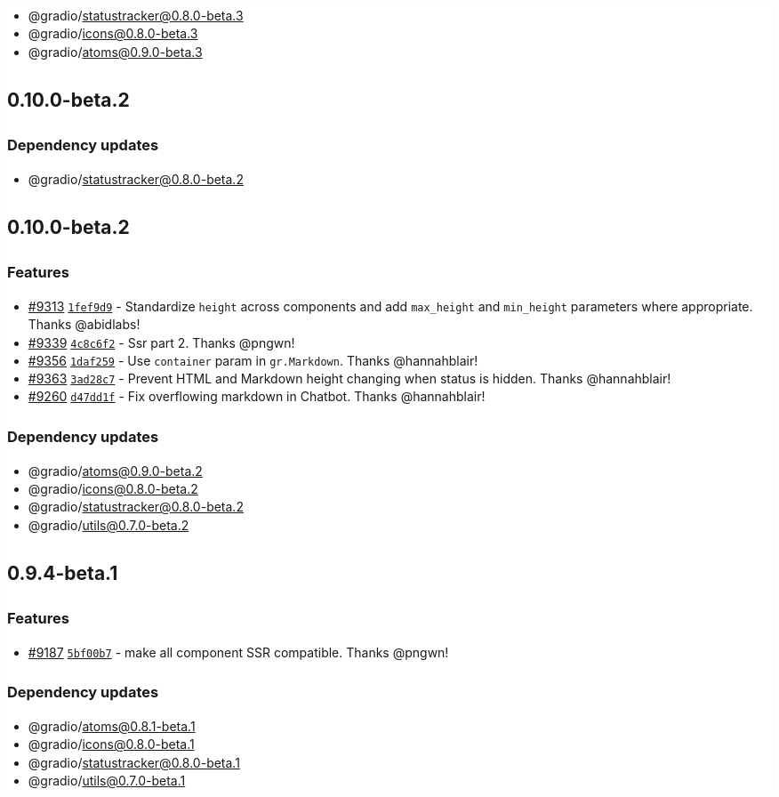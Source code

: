 - @gradio/statustracker@0.8.0-beta.3
- @gradio/icons@0.8.0-beta.3
- @gradio/atoms@0.9.0-beta.3

## 0.10.0-beta.2

### Dependency updates

- @gradio/statustracker@0.8.0-beta.2

## 0.10.0-beta.2

### Features

- [#9313](https://github.com/gradio-app/gradio/pull/9313) [`1fef9d9`](https://github.com/gradio-app/gradio/commit/1fef9d9a26f0ebce4de18c486702661f6539b1c6) - Standardize `height` across components and add `max_height` and `min_height` parameters where appropriate.  Thanks @abidlabs!
- [#9339](https://github.com/gradio-app/gradio/pull/9339) [`4c8c6f2`](https://github.com/gradio-app/gradio/commit/4c8c6f2fe603081941c5fdc43f48a0632b9f31ad) - Ssr part 2.  Thanks @pngwn!
- [#9356](https://github.com/gradio-app/gradio/pull/9356) [`1daf259`](https://github.com/gradio-app/gradio/commit/1daf259b52d0b1ce16d916ff25a15d322b51ecf5) - Use `container` param in `gr.Markdown`.  Thanks @hannahblair!
- [#9363](https://github.com/gradio-app/gradio/pull/9363) [`3ad28c7`](https://github.com/gradio-app/gradio/commit/3ad28c7e310e8589e0c53b7efee8031e129bece8) - Prevent HTML and Markdown height changing when status is hidden.  Thanks @hannahblair!
- [#9260](https://github.com/gradio-app/gradio/pull/9260) [`d47dd1f`](https://github.com/gradio-app/gradio/commit/d47dd1f8417a878ef731d2eeabf60f3069289dee) - Fix overflowing markdown in Chatbot.  Thanks @hannahblair!

### Dependency updates

- @gradio/atoms@0.9.0-beta.2
- @gradio/icons@0.8.0-beta.2
- @gradio/statustracker@0.8.0-beta.2
- @gradio/utils@0.7.0-beta.2

## 0.9.4-beta.1

### Features

- [#9187](https://github.com/gradio-app/gradio/pull/9187) [`5bf00b7`](https://github.com/gradio-app/gradio/commit/5bf00b7524ebf399b48719120a49d15bb21bd65c) - make all component SSR compatible.  Thanks @pngwn!

### Dependency updates

- @gradio/atoms@0.8.1-beta.1
- @gradio/icons@0.8.0-beta.1
- @gradio/statustracker@0.8.0-beta.1
- @gradio/utils@0.7.0-beta.1
